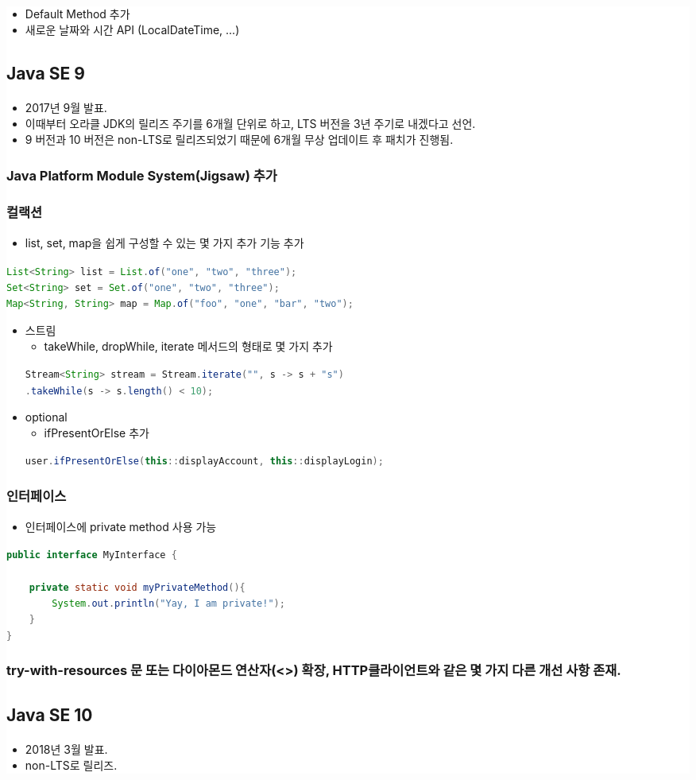 - Default Method 추가
- 새로운 날짜와 시간 API (LocalDateTime, ...)

## Java SE 9

- 2017년 9월 발표.
- 이때부터 오라클 JDK의 릴리즈 주기를 6개월 단위로 하고, LTS 버전을 3년 주기로 내겠다고 선언.
- 9 버전과 10 버전은 non-LTS로 릴리즈되었기 때문에 6개월 무상 업데이트 후 패치가 진행됨.

### Java Platform Module System(Jigsaw) 추가

### 컬랙션

- list, set, map을 쉽게 구성할 수 있는 몇 가지 추가 기능 추가

```java
List<String> list = List.of("one", "two", "three");
Set<String> set = Set.of("one", "two", "three");
Map<String, String> map = Map.of("foo", "one", "bar", "two");
```

- 스트림
  - takeWhile, dropWhile, iterate 메서드의 형태로 몇 가지 추가
  ```java
  Stream<String> stream = Stream.iterate("", s -> s + "s")
  .takeWhile(s -> s.length() < 10);
  ```
- optional
  - ifPresentOrElse 추가
  ```java
  user.ifPresentOrElse(this::displayAccount, this::displayLogin);
  ```

### 인터페이스

- 인터페이스에 private method 사용 가능

```java
public interface MyInterface {

    private static void myPrivateMethod(){
        System.out.println("Yay, I am private!");
    }
}
```

### try-with-resources 문 또는 다이아몬드 연산자(<>) 확장, HTTP클라이언트와 같은 몇 가지 다른 개선 사항 존재.

## Java SE 10

- 2018년 3월 발표.
- non-LTS로 릴리즈.

